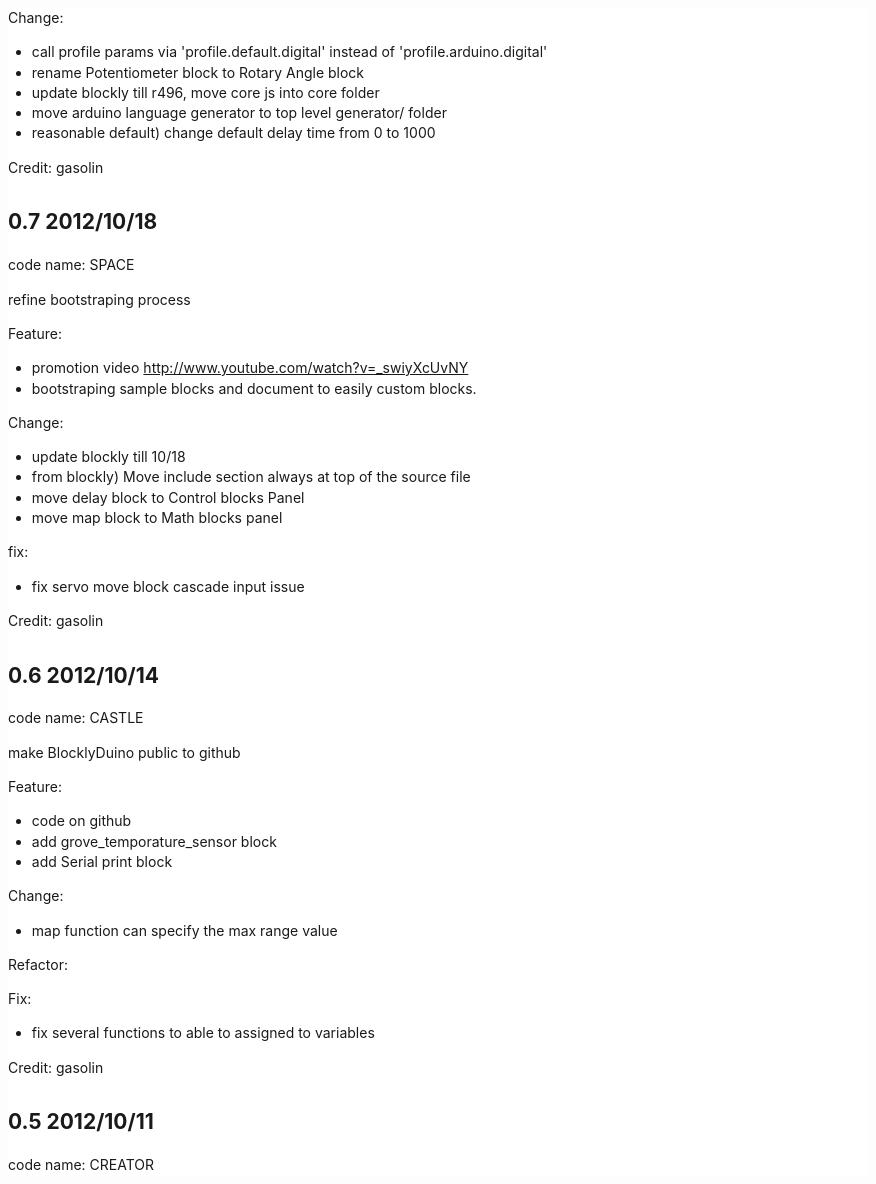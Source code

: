 Change:

* call profile params via 'profile.default.digital' instead of 'profile.arduino.digital'
* rename Potentiometer block to Rotary Angle block
* update blockly till r496, move core js into core folder
* move arduino language generator to top level generator/ folder
* reasonable default) change default delay time from 0 to 1000

Credit: gasolin


0.7 2012/10/18
------------------
code name: SPACE

refine bootstraping process

Feature:

* promotion video http://www.youtube.com/watch?v=_swiyXcUvNY
* bootstraping sample blocks and document to easily custom blocks.

Change:

* update blockly till 10/18
* from blockly) Move include section always at top of the source file
* move delay block to Control blocks Panel
* move map block to Math blocks panel

fix:

* fix servo move block cascade input issue

Credit: gasolin


0.6 2012/10/14
-----------------
code name: CASTLE

make BlocklyDuino public to github

Feature:

* code on github
* add grove_temporature_sensor block
* add Serial print block

Change:

* map function can specify the max range value

Refactor:

Fix:

* fix several functions to able to assigned to variables

Credit: gasolin


0.5 2012/10/11
-----------------
code name: CREATOR
